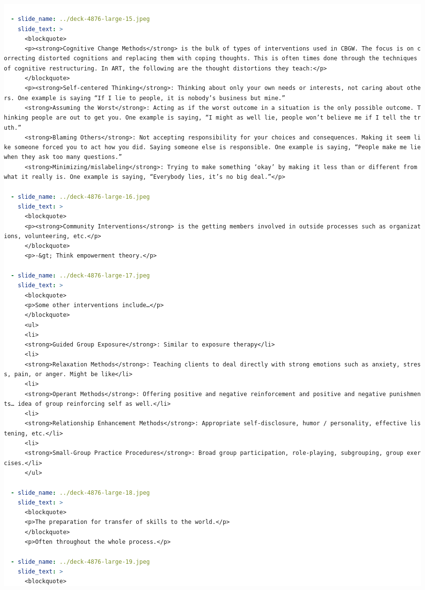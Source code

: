 ```yaml
      
  - slide_name: ../deck-4876-large-15.jpeg
    slide_text: >
      <blockquote>
      <p><strong>Cognitive Change Methods</strong> is the bulk of types of interventions used in CBGW. The focus is on correcting distorted cognitions and replacing them with coping thoughts. This is often times done through the techniques of cognitive restructuring. In ART, the following are the thought distortions they teach:</p>
      </blockquote>
      <p><strong>Self-centered Thinking</strong>: Thinking about only your own needs or interests, not caring about others. One example is saying “If I lie to people, it is nobody’s business but mine.”
      <strong>Assuming the Worst</strong>: Acting as if the worst outcome in a situation is the only possible outcome. Thinking people are out to get you. One example is saying, “I might as well lie, people won’t believe me if I tell the truth.”
      <strong>Blaming Others</strong>: Not accepting responsibility for your choices and consequences. Making it seem like someone forced you to act how you did. Saying someone else is responsible. One example is saying, “People make me lie when they ask too many questions.”
      <strong>Minimizing/mislabeling</strong>: Trying to make something ‘okay’ by making it less than or different from what it really is. One example is saying, “Everybody lies, it’s no big deal.”</p>
      
  - slide_name: ../deck-4876-large-16.jpeg
    slide_text: >
      <blockquote>
      <p><strong>Community Interventions</strong> is the getting members involved in outside processes such as organizations, volunteering, etc.</p>
      </blockquote>
      <p>-&gt; Think empowerment theory.</p>
      
  - slide_name: ../deck-4876-large-17.jpeg
    slide_text: >
      <blockquote>
      <p>Some other interventions include…</p>
      </blockquote>
      <ul>
      <li>
      <strong>Guided Group Exposure</strong>: Similar to exposure therapy</li>
      <li>
      <strong>Relaxation Methods</strong>: Teaching clients to deal directly with strong emotions such as anxiety, stress, pain, or anger. Might be like</li>
      <li>
      <strong>Operant Methods</strong>: Offering positive and negative reinforcement and positive and negative punishments… idea of group reinforcing self as well.</li>
      <li>
      <strong>Relationship Enhancement Methods</strong>: Appropriate self-disclosure, humor / personality, effective listening, etc.</li>
      <li>
      <strong>Small-Group Practice Procedures</strong>: Broad group participation, role-playing, subgrouping, group exercises.</li>
      </ul>
      
  - slide_name: ../deck-4876-large-18.jpeg
    slide_text: >
      <blockquote>
      <p>The preparation for transfer of skills to the world.</p>
      </blockquote>
      <p>Often throughout the whole process.</p>
      
  - slide_name: ../deck-4876-large-19.jpeg
    slide_text: >
      <blockquote>
```